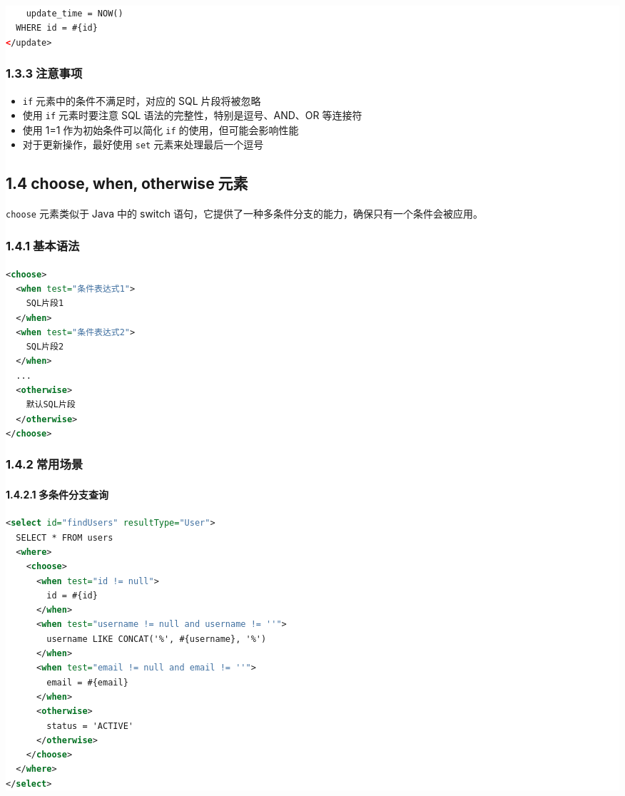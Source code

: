 ```xml
    update_time = NOW()
  WHERE id = #{id}
</update>
```

### 1.3.3 注意事项

- `if` 元素中的条件不满足时，对应的 SQL 片段将被忽略
- 使用 `if` 元素时要注意 SQL 语法的完整性，特别是逗号、AND、OR 等连接符
- 使用 1=1 作为初始条件可以简化 `if` 的使用，但可能会影响性能
- 对于更新操作，最好使用 `set` 元素来处理最后一个逗号

## 1.4 choose, when, otherwise 元素

`choose` 元素类似于 Java 中的 switch 语句，它提供了一种多条件分支的能力，确保只有一个条件会被应用。

### 1.4.1 基本语法

```xml
<choose>
  <when test="条件表达式1">
    SQL片段1
  </when>
  <when test="条件表达式2">
    SQL片段2
  </when>
  ...
  <otherwise>
    默认SQL片段
  </otherwise>
</choose>
```

### 1.4.2 常用场景

#### 1.4.2.1 多条件分支查询

```xml
<select id="findUsers" resultType="User">
  SELECT * FROM users
  <where>
    <choose>
      <when test="id != null">
        id = #{id}
      </when>
      <when test="username != null and username != ''">
        username LIKE CONCAT('%', #{username}, '%')
      </when>
      <when test="email != null and email != ''">
        email = #{email}
      </when>
      <otherwise>
        status = 'ACTIVE'
      </otherwise>
    </choose>
  </where>
</select>
```
